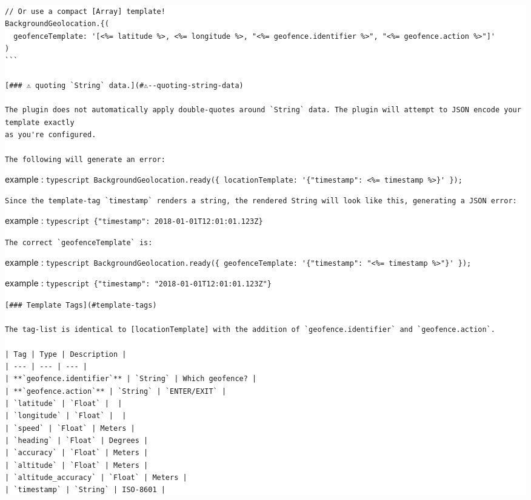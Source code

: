     // Or use a compact [Array] template!
    BackgroundGeolocation.{(
      geofenceTemplate: '[<%= latitude %>, <%= longitude %>, "<%= geofence.identifier %>", "<%= geofence.action %>"]'
    )
    ```

    [### ⚠️ quoting `String` data.](#⚠️--quoting-string-data)

    The plugin does not automatically apply double-quotes around `String` data. The plugin will attempt to JSON encode your template exactly
    as you're configured.

    The following will generate an error:

example
:   ```typescript
    BackgroundGeolocation.ready({
      locationTemplate: '{"timestamp": <%= timestamp %>}'
    });
    ```

    Since the template-tag `timestamp` renders a string, the rendered String will look like this, generating a JSON error:

example
:   ```typescript
    {"timestamp": 2018-01-01T12:01:01.123Z}
    ```

    The correct `geofenceTemplate` is:

example
:   ```typescript
    BackgroundGeolocation.ready({
      geofenceTemplate: '{"timestamp": "<%= timestamp %>"}'
    });
    ```

example
:   ```typescript
    {"timestamp": "2018-01-01T12:01:01.123Z"}
    ```

    [### Template Tags](#template-tags)

    The tag-list is identical to [locationTemplate] with the addition of `geofence.identifier` and `geofence.action`.

    | Tag | Type | Description |
    | --- | --- | --- |
    | **`geofence.identifier`** | `String` | Which geofence? |
    | **`geofence.action`** | `String` | `ENTER/EXIT` |
    | `latitude` | `Float` |  |
    | `longitude` | `Float` |  |
    | `speed` | `Float` | Meters |
    | `heading` | `Float` | Degrees |
    | `accuracy` | `Float` | Meters |
    | `altitude` | `Float` | Meters |
    | `altitude_accuracy` | `Float` | Meters |
    | `timestamp` | `String` | ISO-8601 |
